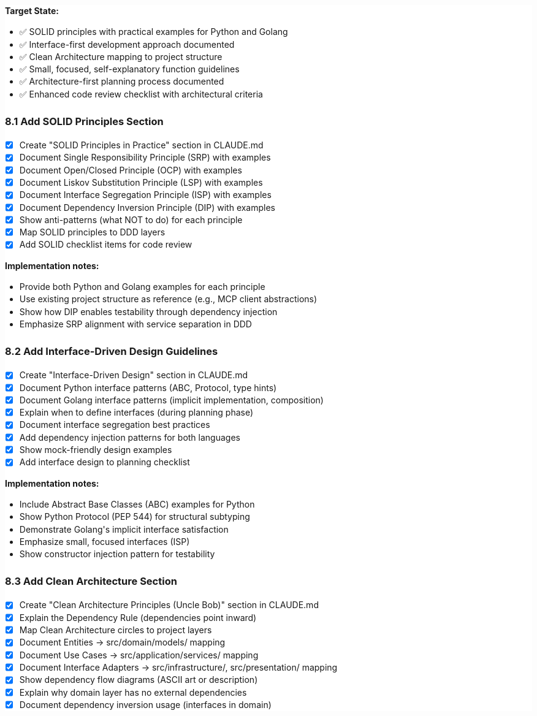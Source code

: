 **Target State:**
- ✅ SOLID principles with practical examples for Python and Golang
- ✅ Interface-first development approach documented
- ✅ Clean Architecture mapping to project structure
- ✅ Small, focused, self-explanatory function guidelines
- ✅ Architecture-first planning process documented
- ✅ Enhanced code review checklist with architectural criteria

### 8.1 Add SOLID Principles Section
- [x] Create "SOLID Principles in Practice" section in CLAUDE.md
- [x] Document Single Responsibility Principle (SRP) with examples
- [x] Document Open/Closed Principle (OCP) with examples
- [x] Document Liskov Substitution Principle (LSP) with examples
- [x] Document Interface Segregation Principle (ISP) with examples
- [x] Document Dependency Inversion Principle (DIP) with examples
- [x] Show anti-patterns (what NOT to do) for each principle
- [x] Map SOLID principles to DDD layers
- [x] Add SOLID checklist items for code review

**Implementation notes:**
- Provide both Python and Golang examples for each principle
- Use existing project structure as reference (e.g., MCP client abstractions)
- Show how DIP enables testability through dependency injection
- Emphasize SRP alignment with service separation in DDD

### 8.2 Add Interface-Driven Design Guidelines
- [x] Create "Interface-Driven Design" section in CLAUDE.md
- [x] Document Python interface patterns (ABC, Protocol, type hints)
- [x] Document Golang interface patterns (implicit implementation, composition)
- [x] Explain when to define interfaces (during planning phase)
- [x] Document interface segregation best practices
- [x] Add dependency injection patterns for both languages
- [x] Show mock-friendly design examples
- [x] Add interface design to planning checklist

**Implementation notes:**
- Include Abstract Base Classes (ABC) examples for Python
- Show Python Protocol (PEP 544) for structural subtyping
- Demonstrate Golang's implicit interface satisfaction
- Emphasize small, focused interfaces (ISP)
- Show constructor injection pattern for testability

### 8.3 Add Clean Architecture Section
- [x] Create "Clean Architecture Principles (Uncle Bob)" section in CLAUDE.md
- [x] Explain the Dependency Rule (dependencies point inward)
- [x] Map Clean Architecture circles to project layers
- [x] Document Entities → src/domain/models/ mapping
- [x] Document Use Cases → src/application/services/ mapping
- [x] Document Interface Adapters → src/infrastructure/, src/presentation/ mapping
- [x] Show dependency flow diagrams (ASCII art or description)
- [x] Explain why domain layer has no external dependencies
- [x] Document dependency inversion usage (interfaces in domain)

